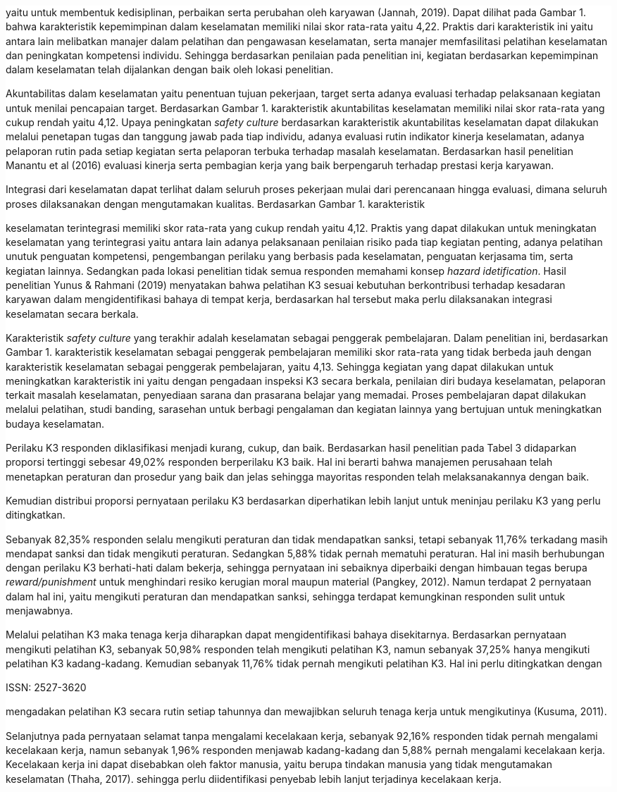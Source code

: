 <p><span class="font3">yaitu untuk membentuk kedisiplinan, perbaikan serta perubahan oleh karyawan (Jannah, 2019). Dapat dilihat pada Gambar 1. bahwa karakteristik kepemimpinan dalam keselamatan memiliki nilai skor rata-rata yaitu 4,22. Praktis dari karakteristik ini yaitu antara lain melibatkan manajer dalam pelatihan dan pengawasan keselamatan, serta manajer memfasilitasi pelatihan keselamatan dan peningkatan kompetensi individu. Sehingga berdasarkan penilaian pada penelitian ini, kegiatan berdasarkan kepemimpinan dalam keselamatan telah dijalankan dengan baik oleh lokasi penelitian.</span></p>
<p><span class="font3">Akuntabilitas dalam keselamatan yaitu penentuan tujuan pekerjaan, target serta adanya evaluasi terhadap pelaksanaan kegiatan untuk menilai pencapaian target. Berdasarkan Gambar 1. karakteristik akuntabilitas keselamatan memiliki nilai skor rata-rata yang cukup rendah yaitu 4,12. Upaya peningkatan </span><span class="font3" style="font-style:italic;">safety culture </span><span class="font3">berdasarkan karakteristik akuntabilitas keselamatan dapat dilakukan melalui penetapan tugas dan tanggung jawab pada tiap individu, adanya evaluasi rutin indikator kinerja keselamatan, adanya pelaporan rutin pada setiap kegiatan serta pelaporan terbuka terhadap masalah keselamatan. Berdasarkan hasil penelitian Manantu et al (2016) evaluasi kinerja serta pembagian kerja yang baik berpengaruh terhadap prestasi kerja karyawan.</span></p>
<p><span class="font3">Integrasi dari keselamatan dapat terlihat dalam seluruh proses pekerjaan mulai dari perencanaan hingga evaluasi, dimana seluruh proses dilaksanakan dengan mengutamakan kualitas. Berdasarkan Gambar 1. karakteristik</span></p>
<p><span class="font3">keselamatan terintegrasi memiliki skor rata-rata yang cukup rendah yaitu 4,12. Praktis yang dapat dilakukan untuk meningkatan keselamatan yang terintegrasi yaitu antara lain adanya pelaksanaan penilaian risiko pada tiap kegiatan penting, adanya pelatihan unutuk penguatan kompetensi, pengembangan perilaku yang berbasis pada keselamatan, penguatan kerjasama tim, serta kegiatan lainnya. Sedangkan pada lokasi penelitian tidak semua responden memahami konsep </span><span class="font3" style="font-style:italic;">hazard idetification</span><span class="font3">. Hasil penelitian Yunus &amp;&nbsp;Rahmani (2019) menyatakan bahwa pelatihan K3 sesuai kebutuhan berkontribusi terhadap kesadaran karyawan dalam mengidentifikasi bahaya di tempat kerja, berdasarkan hal tersebut maka perlu dilaksanakan integrasi keselamatan secara berkala.</span></p>
<p><span class="font3">Karakteristik </span><span class="font3" style="font-style:italic;">safety culture</span><span class="font3"> yang terakhir adalah keselamatan sebagai penggerak pembelajaran. Dalam penelitian ini, berdasarkan Gambar 1. karakteristik keselamatan sebagai penggerak pembelajaran memiliki skor rata-rata yang tidak berbeda jauh dengan karakteristik keselamatan sebagai penggerak pembelajaran, yaitu 4,13. Sehingga kegiatan yang dapat dilakukan untuk meningkatkan karakteristik ini yaitu dengan pengadaan inspeksi K3 secara berkala, penilaian diri budaya keselamatan, pelaporan terkait masalah keselamatan, penyediaan sarana dan prasarana belajar yang memadai. Proses pembelajaran dapat dilakukan melalui pelatihan, studi banding, sarasehan untuk berbagi pengalaman dan kegiatan lainnya yang bertujuan untuk meningkatkan budaya keselamatan.</span></p>
<p><span class="font3">Perilaku K3 responden diklasifikasi menjadi kurang, cukup, dan baik. Berdasarkan hasil penelitian pada Tabel 3 didaparkan proporsi tertinggi sebesar 49,02% responden berperilaku K3 baik. Hal ini berarti bahwa manajemen perusahaan telah menetapkan peraturan dan prosedur yang baik dan jelas sehingga mayoritas responden telah melaksanakannya dengan baik.</span></p>
<p><span class="font3">Kemudian distribui proporsi pernyataan perilaku K3 berdasarkan diperhatikan lebih lanjut untuk meninjau perilaku K3 yang perlu ditingkatkan.</span></p>
<p><span class="font3">Sebanyak 82,35% responden selalu mengikuti peraturan dan tidak mendapatkan sanksi, tetapi sebanyak 11,76% terkadang masih mendapat sanksi dan tidak mengikuti peraturan. Sedangkan 5,88% tidak pernah mematuhi peraturan. Hal ini masih berhubungan dengan perilaku K3 berhati-hati dalam bekerja, sehingga pernyataan ini sebaiknya diperbaiki dengan himbauan tegas berupa </span><span class="font3" style="font-style:italic;">reward/punishment</span><span class="font3"> untuk menghindari resiko kerugian moral maupun material (Pangkey, 2012). Namun terdapat 2 pernyataan dalam hal ini, yaitu mengikuti peraturan dan mendapatkan sanksi, sehingga terdapat kemungkinan responden sulit untuk menjawabnya.</span></p>
<p><span class="font3">Melalui pelatihan K3 maka tenaga kerja diharapkan dapat mengidentifikasi bahaya disekitarnya. Berdasarkan pernyataan mengikuti pelatihan K3, sebanyak 50,98% responden telah mengikuti pelatihan K3, namun sebanyak 37,25% hanya mengikuti pelatihan K3 kadang-kadang. Kemudian sebanyak 11,76% tidak pernah mengikuti pelatihan K3. Hal ini perlu ditingkatkan dengan</span></p>
<p><span class="font2">ISSN: 2527-3620</span></p>
<p><span class="font3">mengadakan pelatihan K3 secara rutin setiap tahunnya dan mewajibkan seluruh tenaga kerja untuk mengikutinya (Kusuma, 2011).</span></p>
<p><span class="font3">Selanjutnya pada pernyataan selamat tanpa mengalami kecelakaan kerja, sebanyak 92,16% responden tidak pernah mengalami kecelakaan kerja, namun sebanyak 1,96% responden menjawab kadang-kadang dan 5,88% pernah mengalami kecelakaan kerja. Kecelakaan kerja ini dapat disebabkan oleh faktor manusia, yaitu berupa tindakan manusia yang tidak mengutamakan keselamatan (Thaha, 2017). sehingga perlu diidentifikasi penyebab lebih lanjut terjadinya kecelakaan kerja.</span></p>